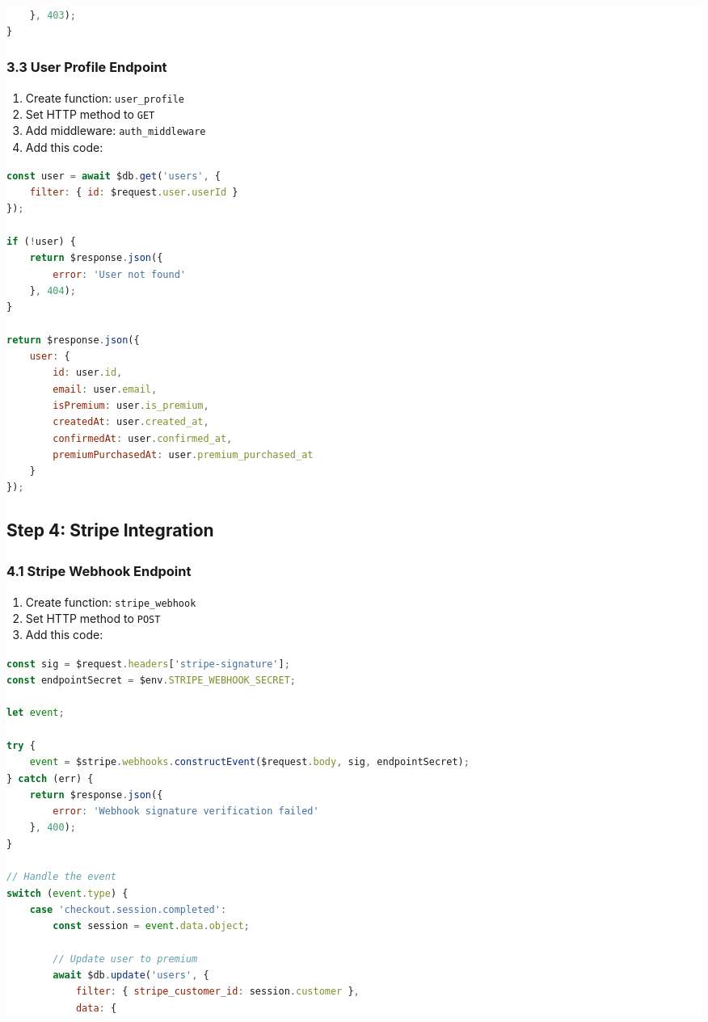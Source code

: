 ```javascript
    }, 403);
}
```

### 3.3 User Profile Endpoint
1. Create function: `user_profile`
2. Set HTTP method to `GET`
3. Add middleware: `auth_middleware`
4. Add this code:

```javascript
const user = await $db.get('users', {
    filter: { id: $request.user.userId }
});

if (!user) {
    return $response.json({
        error: 'User not found'
    }, 404);
}

return $response.json({
    user: {
        id: user.id,
        email: user.email,
        isPremium: user.is_premium,
        createdAt: user.created_at,
        confirmedAt: user.confirmed_at,
        premiumPurchasedAt: user.premium_purchased_at
    }
});
```

## Step 4: Stripe Integration

### 4.1 Stripe Webhook Endpoint
1. Create function: `stripe_webhook`
2. Set HTTP method to `POST`
3. Add this code:

```javascript
const sig = $request.headers['stripe-signature'];
const endpointSecret = $env.STRIPE_WEBHOOK_SECRET;

let event;

try {
    event = $stripe.webhooks.constructEvent($request.body, sig, endpointSecret);
} catch (err) {
    return $response.json({
        error: 'Webhook signature verification failed'
    }, 400);
}

// Handle the event
switch (event.type) {
    case 'checkout.session.completed':
        const session = event.data.object;
        
        // Update user to premium
        await $db.update('users', {
            filter: { stripe_customer_id: session.customer },
            data: {
```